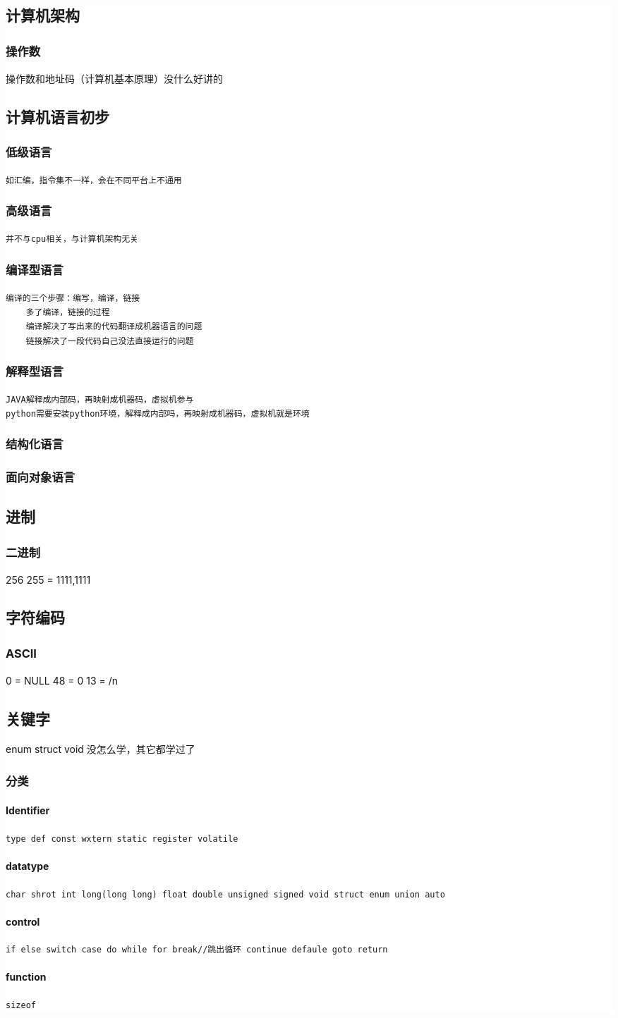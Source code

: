 ## 计算机架构
### 操作数
操作数和地址码（计算机基本原理）没什么好讲的

## 计算机语言初步
### 低级语言
	如汇编，指令集不一样，会在不同平台上不通用

### 高级语言
	并不与cpu相关，与计算机架构无关

### 编译型语言
	编译的三个步骤：编写，编译，链接
		多了编译，链接的过程
		编译解决了写出来的代码翻译成机器语言的问题
		链接解决了一段代码自己没法直接运行的问题
### 解释型语言
	JAVA解释成内部码，再映射成机器码，虚拟机参与
	python需要安装python环境，解释成内部吗，再映射成机器码，虚拟机就是环境
### 结构化语言
	

### 面向对象语言

## 进制

### 二进制
256 255 = 1111,1111

## 字符编码

### ASCII
  0 = NULL
48 = 0
13 = /n

## 关键字

enum struct void 没怎么学，其它都学过了
### 分类
#### Identifier
	type def const wxtern static register volatile
#### datatype
	char shrot int long(long long) float double unsigned signed void struct enum union auto
#### control
	if else switch case do while for break//跳出循环 continue defaule goto return
#### function
	sizeof
